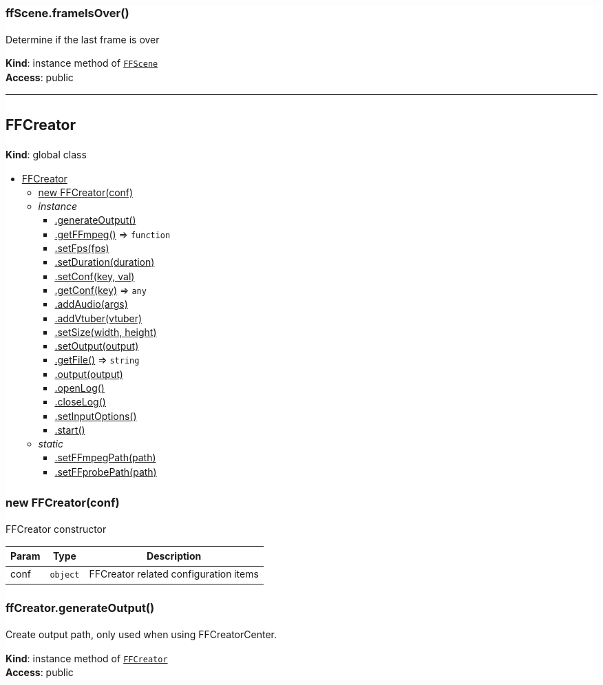 ### ffScene.frameIsOver()
Determine if the last frame is over

**Kind**: instance method of [<code>FFScene</code>](#FFScene)  
**Access**: public  

---

## FFCreator
**Kind**: global class  

* [FFCreator](#FFCreator)
    * [new FFCreator(conf)](#new_FFCreator_new)
    * _instance_
        * [.generateOutput()](#FFCreator+generateOutput)
        * [.getFFmpeg()](#FFCreator+getFFmpeg) ⇒ <code>function</code>
        * [.setFps(fps)](#FFCreator+setFps)
        * [.setDuration(duration)](#FFCreator+setDuration)
        * [.setConf(key, val)](#FFCreator+setConf)
        * [.getConf(key)](#FFCreator+getConf) ⇒ <code>any</code>
        * [.addAudio(args)](#FFCreator+addAudio)
        * [.addVtuber(vtuber)](#FFCreator+addVtuber)
        * [.setSize(width, height)](#FFCreator+setSize)
        * [.setOutput(output)](#FFCreator+setOutput)
        * [.getFile()](#FFCreator+getFile) ⇒ <code>string</code>
        * [.output(output)](#FFCreator+output)
        * [.openLog()](#FFCreator+openLog)
        * [.closeLog()](#FFCreator+closeLog)
        * [.setInputOptions()](#FFCreator+setInputOptions)
        * [.start()](#FFCreator+start)
    * _static_
        * [.setFFmpegPath(path)](#FFCreator.setFFmpegPath)
        * [.setFFprobePath(path)](#FFCreator.setFFprobePath)

<a name="new_FFCreator_new"></a>

### new FFCreator(conf)
FFCreator constructor


| Param | Type | Description |
| --- | --- | --- |
| conf | <code>object</code> | FFCreator related configuration items |

<a name="FFCreator+generateOutput"></a>

### ffCreator.generateOutput()
Create output path, only used when using FFCreatorCenter.

**Kind**: instance method of [<code>FFCreator</code>](#FFCreator)  
**Access**: public  
<a name="FFCreator+getFFmpeg"></a>
